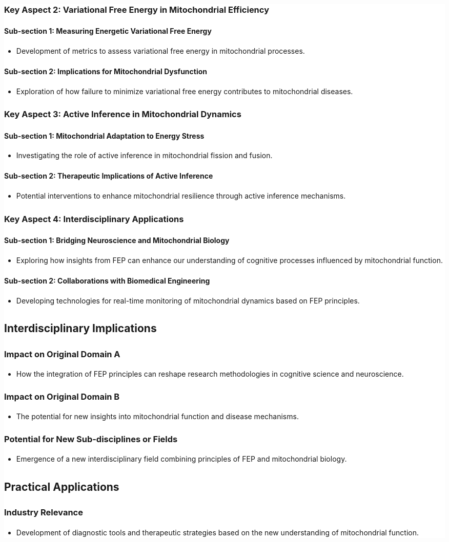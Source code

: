 ### Key Aspect 2: Variational Free Energy in Mitochondrial Efficiency
#### Sub-section 1: Measuring Energetic Variational Free Energy
- Development of metrics to assess variational free energy in mitochondrial processes.
#### Sub-section 2: Implications for Mitochondrial Dysfunction
- Exploration of how failure to minimize variational free energy contributes to mitochondrial diseases.

### Key Aspect 3: Active Inference in Mitochondrial Dynamics
#### Sub-section 1: Mitochondrial Adaptation to Energy Stress
- Investigating the role of active inference in mitochondrial fission and fusion.
#### Sub-section 2: Therapeutic Implications of Active Inference
- Potential interventions to enhance mitochondrial resilience through active inference mechanisms.

### Key Aspect 4: Interdisciplinary Applications
#### Sub-section 1: Bridging Neuroscience and Mitochondrial Biology
- Exploring how insights from FEP can enhance our understanding of cognitive processes influenced by mitochondrial function.
#### Sub-section 2: Collaborations with Biomedical Engineering
- Developing technologies for real-time monitoring of mitochondrial dynamics based on FEP principles.

## Interdisciplinary Implications
### Impact on Original Domain A
- How the integration of FEP principles can reshape research methodologies in cognitive science and neuroscience.

### Impact on Original Domain B
- The potential for new insights into mitochondrial function and disease mechanisms.

### Potential for New Sub-disciplines or Fields
- Emergence of a new interdisciplinary field combining principles of FEP and mitochondrial biology.

## Practical Applications
### Industry Relevance
- Development of diagnostic tools and therapeutic strategies based on the new understanding of mitochondrial function.
